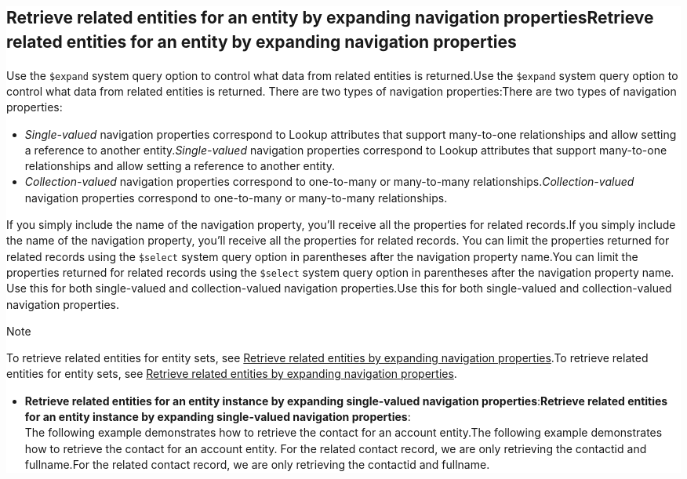 
<a name="bkmk_expandRelated"></a>

## <a name="retrieve-related-entities-for-an-entity-by-expanding-navigation-properties"></a><span data-ttu-id="93f7e-154">Retrieve related entities for an entity by expanding navigation properties</span><span class="sxs-lookup"><span data-stu-id="93f7e-154">Retrieve related entities for an entity by expanding navigation properties</span></span>

<span data-ttu-id="93f7e-155">Use the `$expand` system query option to control what data from related entities is returned.</span><span class="sxs-lookup"><span data-stu-id="93f7e-155">Use the `$expand` system query option to control what data from related entities is returned.</span></span> <span data-ttu-id="93f7e-156">There are two types of navigation properties:</span><span class="sxs-lookup"><span data-stu-id="93f7e-156">There are two types of navigation properties:</span></span>  

- <span data-ttu-id="93f7e-157">*Single-valued* navigation properties correspond to Lookup attributes that support many-to-one relationships and allow setting a reference to another entity.</span><span class="sxs-lookup"><span data-stu-id="93f7e-157">*Single-valued* navigation properties correspond to Lookup attributes that support many-to-one relationships and allow setting a reference to another entity.</span></span>
- <span data-ttu-id="93f7e-158">*Collection-valued* navigation properties correspond to one-to-many or many-to-many relationships.</span><span class="sxs-lookup"><span data-stu-id="93f7e-158">*Collection-valued* navigation properties correspond to one-to-many or many-to-many relationships.</span></span>  

<span data-ttu-id="93f7e-159">If you simply include the name of the navigation property, you’ll receive all the properties for related records.</span><span class="sxs-lookup"><span data-stu-id="93f7e-159">If you simply include the name of the navigation property, you’ll receive all the properties for related records.</span></span> <span data-ttu-id="93f7e-160">You can limit the properties returned for related records using the `$select` system query option in parentheses after the navigation property name.</span><span class="sxs-lookup"><span data-stu-id="93f7e-160">You can limit the properties returned for related records using the `$select` system query option in parentheses after the navigation property name.</span></span> <span data-ttu-id="93f7e-161">Use this for both single-valued and collection-valued navigation properties.</span><span class="sxs-lookup"><span data-stu-id="93f7e-161">Use this for both single-valued and collection-valued navigation properties.</span></span>

> [!NOTE]
> <span data-ttu-id="93f7e-162">To retrieve related entities for entity sets, see [Retrieve related entities by expanding navigation properties](query-data-web-api.md#bkmk_expandRelated).</span><span class="sxs-lookup"><span data-stu-id="93f7e-162">To retrieve related entities for entity sets, see [Retrieve related entities by expanding navigation properties](query-data-web-api.md#bkmk_expandRelated).</span></span>  

- <span data-ttu-id="93f7e-163">**Retrieve related entities for an entity instance by expanding single-valued navigation properties**:</span><span class="sxs-lookup"><span data-stu-id="93f7e-163">**Retrieve related entities for an entity instance by expanding single-valued navigation properties**:</span></span> <br /><span data-ttu-id="93f7e-164">The following example demonstrates how to retrieve the contact for an account entity.</span><span class="sxs-lookup"><span data-stu-id="93f7e-164">The following example demonstrates how to retrieve the contact for an account entity.</span></span> <span data-ttu-id="93f7e-165">For the related contact record, we are only retrieving the contactid and fullname.</span><span class="sxs-lookup"><span data-stu-id="93f7e-165">For the related contact record, we are only retrieving the contactid and fullname.</span></span>
